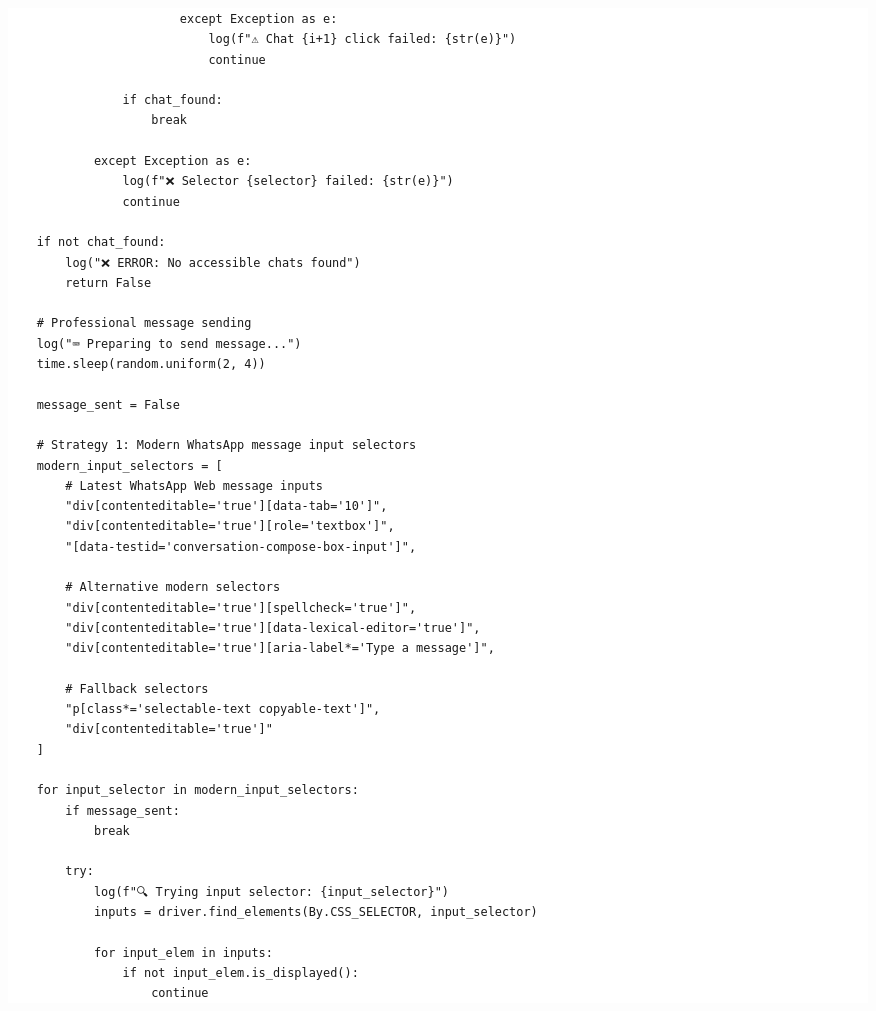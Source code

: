                             except Exception as e:
                                log(f"⚠️ Chat {i+1} click failed: {str(e)}")
                                continue
                    
                    if chat_found:
                        break
                        
                except Exception as e:
                    log(f"❌ Selector {selector} failed: {str(e)}")
                    continue
        
        if not chat_found:
            log("❌ ERROR: No accessible chats found")
            return False
        
        # Professional message sending
        log("⌨️ Preparing to send message...")
        time.sleep(random.uniform(2, 4))
        
        message_sent = False
        
        # Strategy 1: Modern WhatsApp message input selectors
        modern_input_selectors = [
            # Latest WhatsApp Web message inputs
            "div[contenteditable='true'][data-tab='10']",
            "div[contenteditable='true'][role='textbox']",
            "[data-testid='conversation-compose-box-input']",
            
            # Alternative modern selectors
            "div[contenteditable='true'][spellcheck='true']",
            "div[contenteditable='true'][data-lexical-editor='true']",
            "div[contenteditable='true'][aria-label*='Type a message']",
            
            # Fallback selectors
            "p[class*='selectable-text copyable-text']",
            "div[contenteditable='true']"
        ]
        
        for input_selector in modern_input_selectors:
            if message_sent:
                break
                
            try:
                log(f"🔍 Trying input selector: {input_selector}")
                inputs = driver.find_elements(By.CSS_SELECTOR, input_selector)
                
                for input_elem in inputs:
                    if not input_elem.is_displayed():
                        continue
                    